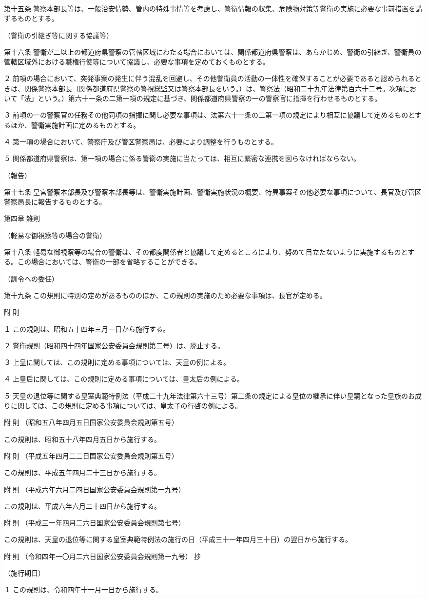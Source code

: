 第十五条 警察本部長等は、一般治安情勢、管内の特殊事情等を考慮し、警衛情報の収集、危険物対策等警衛の実施に必要な事前措置を講ずるものとする。

（警衛の引継ぎ等に関する協議等）

第十六条 警衛が二以上の都道府県警察の管轄区域にわたる場合においては、関係都道府県警察は、あらかじめ、警衛の引継ぎ、警衛員の管轄区域外における職権行使等について協議し、必要な事項を定めておくものとする。

２ 前項の場合において、突発事案の発生に伴う混乱を回避し、その他警衛員の活動の一体性を確保することが必要であると認められるときは、関係警察本部長（関係都道府県警察の警視総監又は警察本部長をいう。）は、警察法（昭和二十九年法律第百六十二号。次項において「法」という。）第六十一条の二第一項の規定に基づき、関係都道府県警察の一の警察官に指揮を行わせるものとする。

３ 前項の一の警察官の任務その他同項の指揮に関し必要な事項は、法第六十一条の二第一項の規定により相互に協議して定めるものとするほか、警衛実施計画に定めるものとする。

４ 第一項の場合において、警察庁及び管区警察局は、必要により調整を行うものとする。

５ 関係都道府県警察は、第一項の場合に係る警衛の実施に当たっては、相互に緊密な連携を図らなければならない。

（報告）

第十七条 皇宮警察本部長及び警察本部長等は、警衛実施計画、警衛実施状況の概要、特異事案その他必要な事項について、長官及び管区警察局長に報告するものとする。

第四章 雑則

（軽易な御視察等の場合の警衛）

第十八条 軽易な御視察等の場合の警衛は、その都度関係者と協議して定めるところにより、努めて目立たないように実施するものとする。この場合においては、警衛の一部を省略することができる。

（訓令への委任）

第十九条 この規則に特別の定めがあるもののほか、この規則の実施のため必要な事項は、長官が定める。

附 則

１ この規則は、昭和五十四年三月一日から施行する。

２ 警衛規則（昭和四十四年国家公安委員会規則第二号）は、廃止する。

３ 上皇に関しては、この規則に定める事項については、天皇の例による。

４ 上皇后に関しては、この規則に定める事項については、皇太后の例による。

５ 天皇の退位等に関する皇室典範特例法（平成二十九年法律第六十三号）第二条の規定による皇位の継承に伴い皇嗣となった皇族のお成りに関しては、この規則に定める事項については、皇太子の行啓の例による。

附 則 （昭和五八年四月五日国家公安委員会規則第五号）

この規則は、昭和五十八年四月五日から施行する。

附 則 （平成五年四月二二日国家公安委員会規則第五号）

この規則は、平成五年四月二十三日から施行する。

附 則 （平成六年六月二四日国家公安委員会規則第一九号）

この規則は、平成六年六月二十四日から施行する。

附 則 （平成三一年四月二六日国家公安委員会規則第七号）

この規則は、天皇の退位等に関する皇室典範特例法の施行の日（平成三十一年四月三十日）の翌日から施行する。

附 則 （令和四年一〇月二六日国家公安委員会規則第一九号） 抄

（施行期日）

１ この規則は、令和四年十一月一日から施行する。
